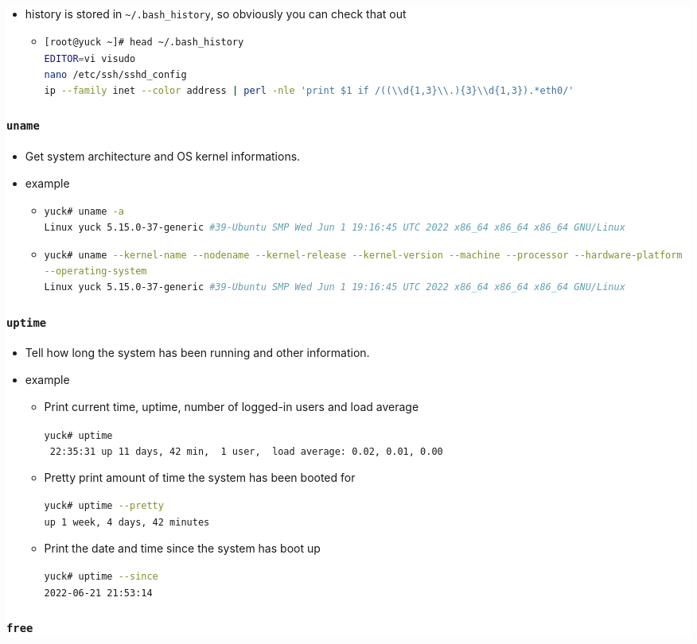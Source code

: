   - history is stored in `~/.bash_history`, so obviously you can check that out

    - ```bash
      [root@yuck ~]# head ~/.bash_history
      EDITOR=vi visudo
      nano /etc/ssh/sshd_config
      ip --family inet --color address | perl -nle 'print $1 if /((\\d{1,3}\\.){3}\\d{1,3}).*eth0/'
      ```

### `uname`

- Get system architecture and OS kernel informations.

- example

  - ```bash
    yuck# uname -a
    Linux yuck 5.15.0-37-generic #39-Ubuntu SMP Wed Jun 1 19:16:45 UTC 2022 x86_64 x86_64 x86_64 GNU/Linux
    ```

  - ```bash
    yuck# uname --kernel-name --nodename --kernel-release --kernel-version --machine --processor --hardware-platform --operating-system
    Linux yuck 5.15.0-37-generic #39-Ubuntu SMP Wed Jun 1 19:16:45 UTC 2022 x86_64 x86_64 x86_64 GNU/Linux
    ```

### `uptime`

- Tell how long the system has been running and other information.

- example

  - Print current time, uptime, number of logged-in users and load average

    ```bash
    yuck# uptime
     22:35:31 up 11 days, 42 min,  1 user,  load average: 0.02, 0.01, 0.00
    ```

  - Pretty print amount of time the system has been booted for

    ```bash
    yuck# uptime --pretty
    up 1 week, 4 days, 42 minutes
    ```

  - Print the date and time since the system has boot up

    ```bash
    yuck# uptime --since
    2022-06-21 21:53:14
    ```

### `free`


[^1]: Read that for more information <https://www.gnu.org/software/gawk/manual/gawk.html>